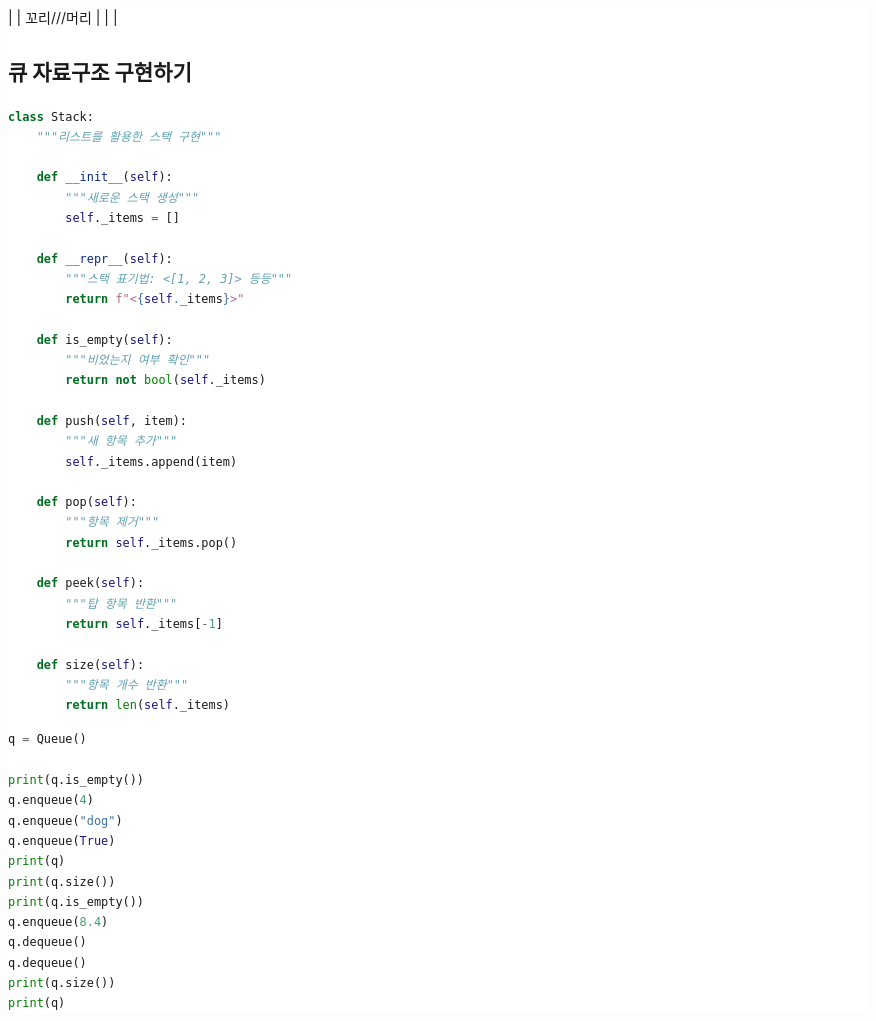 |  | 꼬리///머리 |  |  |

## 큐 자료구조 구현하기

```python
class Stack:
    """리스트를 활용한 스택 구현"""

    def __init__(self):
        """새로운 스택 생성"""
        self._items = []

    def __repr__(self):
        """스택 표기법: <[1, 2, 3]> 등등"""
        return f"<{self._items}>"
        
    def is_empty(self):
        """비었는지 여부 확인"""
        return not bool(self._items)

    def push(self, item):
        """새 항목 추가"""
        self._items.append(item)

    def pop(self):
        """항목 제거"""
        return self._items.pop()

    def peek(self):
        """탑 항목 반환"""
        return self._items[-1]

    def size(self):
        """항목 개수 반환"""
        return len(self._items)
```

```python
q = Queue()

print(q.is_empty())
q.enqueue(4)
q.enqueue("dog")
q.enqueue(True)
print(q)
print(q.size())
print(q.is_empty())
q.enqueue(8.4)
q.dequeue()
q.dequeue()
print(q.size())
print(q)
```
